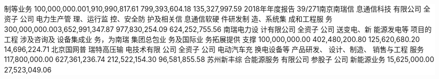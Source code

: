 制等业务
100,000,000.001,910,990,817.61
799,393,604.18
135,327,997.59
2018年年度报告
39/271南京南瑞信
息通信科技
有限公司
全资子
公司
电力生产管
理、运行监
控、安全防
护及相关信
息通信软硬
件研发制
造、系统集
成和工程服
务
300,000,000.003,652,991,347.87
977,830,254.09
624,252,755.56
南瑞电力设
计有限公司
全资子
公司
送变电、新
能源发电等
项目的工程
涉及咨询及
设备集成业
务，为南瑞
集团总包业
务及国际业
务拓展提供
支撑
100,000,000.00
402,480,200.80
125,620,680.20
14,696,224.71
北京国网普
瑞特高压输
电技术有限
公司
全资子
公司
电动汽车充
换电设备等
产品研发、
设计、制造、
销售与工程
服务
117,800,000.00
627,361,236.74
212,522,154.30
96,581,855.58
苏州新丰综
合能源服务
有限公司
参股子
公司
新能源业务
15,625,000.00
27,523,049.06